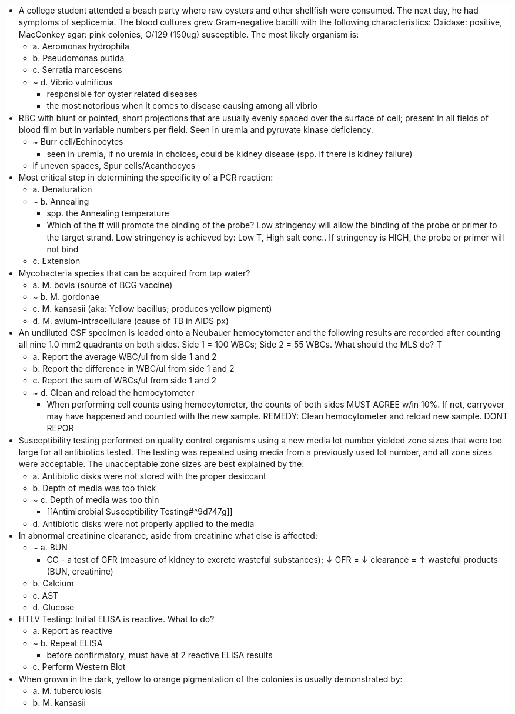 - A college student attended a beach party where raw oysters and other shellfish were consumed. The next day, he had symptoms of septicemia. The blood cultures grew Gram-negative bacilli with the following characteristics: Oxidase: positive, MacConkey agar: pink colonies, O/129 (150ug) susceptible. The most likely organism is:
	- a. Aeromonas hydrophila
	- b. Pseudomonas putida
	- c. Serratia marcescens
	- ~ d. Vibrio vulnificus
		- responsible for oyster related diseases
		- the most notorious when it comes to disease causing among all vibrio
- RBC with blunt or pointed, short projections that are usually evenly spaced over the surface of cell; present in all fields of blood film but in variable numbers per field. Seen in uremia and pyruvate kinase deficiency.
	- ~ Burr cell/Echinocytes
		- seen in uremia, if no uremia in choices, could be kidney disease (spp. if there is kidney failure)
	- if uneven spaces, Spur cells/Acanthocyes
- Most critical step in determining the specificity of a PCR reaction:
	- a. Denaturation
	- ~ b. Annealing
		- spp. the Annealing temperature
		- Which of the ff will promote the binding of the probe? Low stringency will allow the binding of the probe or primer to the target strand. Low stringency is achieved by: Low T, High salt conc.. If stringency is HIGH, the probe or primer will not bind
	- c. Extension
- Mycobacteria species that can be acquired from tap water?
	- a. M. bovis (source of BCG vaccine)
	- ~ b. M. gordonae
	- c. M. kansasii (aka: Yellow bacillus; produces yellow pigment)
	- d. M. avium-intracellulare (cause of TB in AIDS px)
- An undiluted CSF specimen is loaded onto a Neubauer hemocytometer and the following results are recorded after counting all nine 1.0 mm2 quadrants on both sides. Side 1 = 100 WBCs; Side 2 = 55 WBCs. What should the MLS do? T
	- a. Report the average WBC/ul from side 1 and 2
	- b. Report the difference in WBC/ul from side 1 and 2
	- c. Report the sum of WBCs/ul from side 1 and 2
	- ~ d. Clean and reload the hemocytometer
		- When performing cell counts using hemocytometer, the counts of both sides MUST AGREE w/in 10%. If not, carryover may have happened and counted with the new sample. REMEDY: Clean hemocytometer and reload new sample. DONT REPOR
- Susceptibility testing performed on quality control organisms using a new media lot number yielded zone sizes that were too large for all antibiotics tested. The testing was repeated using media from a previously used lot number, and all zone sizes were acceptable. The unacceptable zone sizes are best explained by the:
	- a. Antibiotic disks were not stored with the proper desiccant
	- b. Depth of media was too thick
	- ~ c. Depth of media was too thin
		- [[Antimicrobial Susceptibility Testing#^9d747g]]
	- d. Antibiotic disks were not properly applied to the media
- In abnormal creatinine clearance, aside from creatinine what else is affected: 
	- ~ a. BUN
		- CC - a test of GFR (measure of kidney to excrete wasteful substances); ↓ GFR = ↓ clearance = ↑ wasteful products (BUN, creatinine)
	- b. Calcium
	- c. AST
	- d. Glucose
- HTLV Testing: Initial ELISA is reactive. What to do?
	- a. Report as reactive
	- ~ b. Repeat ELISA
		- before confirmatory, must have at 2 reactive ELISA results
	- c. Perform Western Blot
- When grown in the dark, yellow to orange pigmentation of the colonies is usually demonstrated by:
	- a. M. tuberculosis
	- b. M. kansasii